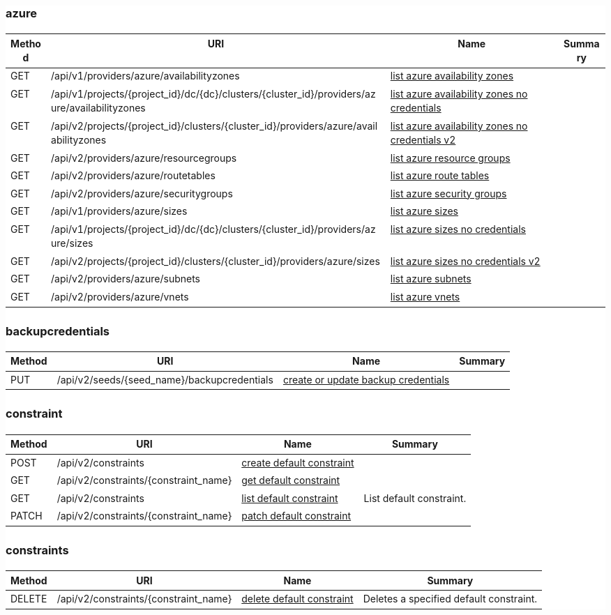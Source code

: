 

###  azure

| Method  | URI     | Name   | Summary |
|---------|---------|--------|---------|
| GET | /api/v1/providers/azure/availabilityzones | [list azure availability zones](#list-azure-availability-zones) |  |
| GET | /api/v1/projects/{project_id}/dc/{dc}/clusters/{cluster_id}/providers/azure/availabilityzones | [list azure availability zones no credentials](#list-azure-availability-zones-no-credentials) |  |
| GET | /api/v2/projects/{project_id}/clusters/{cluster_id}/providers/azure/availabilityzones | [list azure availability zones no credentials v2](#list-azure-availability-zones-no-credentials-v2) |  |
| GET | /api/v2/providers/azure/resourcegroups | [list azure resource groups](#list-azure-resource-groups) |  |
| GET | /api/v2/providers/azure/routetables | [list azure route tables](#list-azure-route-tables) |  |
| GET | /api/v2/providers/azure/securitygroups | [list azure security groups](#list-azure-security-groups) |  |
| GET | /api/v1/providers/azure/sizes | [list azure sizes](#list-azure-sizes) |  |
| GET | /api/v1/projects/{project_id}/dc/{dc}/clusters/{cluster_id}/providers/azure/sizes | [list azure sizes no credentials](#list-azure-sizes-no-credentials) |  |
| GET | /api/v2/projects/{project_id}/clusters/{cluster_id}/providers/azure/sizes | [list azure sizes no credentials v2](#list-azure-sizes-no-credentials-v2) |  |
| GET | /api/v2/providers/azure/subnets | [list azure subnets](#list-azure-subnets) |  |
| GET | /api/v2/providers/azure/vnets | [list azure vnets](#list-azure-vnets) |  |
  


###  backupcredentials

| Method  | URI     | Name   | Summary |
|---------|---------|--------|---------|
| PUT | /api/v2/seeds/{seed_name}/backupcredentials | [create or update backup credentials](#create-or-update-backup-credentials) |  |
  


###  constraint

| Method  | URI     | Name   | Summary |
|---------|---------|--------|---------|
| POST | /api/v2/constraints | [create default constraint](#create-default-constraint) |  |
| GET | /api/v2/constraints/{constraint_name} | [get default constraint](#get-default-constraint) |  |
| GET | /api/v2/constraints | [list default constraint](#list-default-constraint) | List default constraint. |
| PATCH | /api/v2/constraints/{constraint_name} | [patch default constraint](#patch-default-constraint) |  |
  


###  constraints

| Method  | URI     | Name   | Summary |
|---------|---------|--------|---------|
| DELETE | /api/v2/constraints/{constraint_name} | [delete default constraint](#delete-default-constraint) | Deletes a specified default constraint. |
  